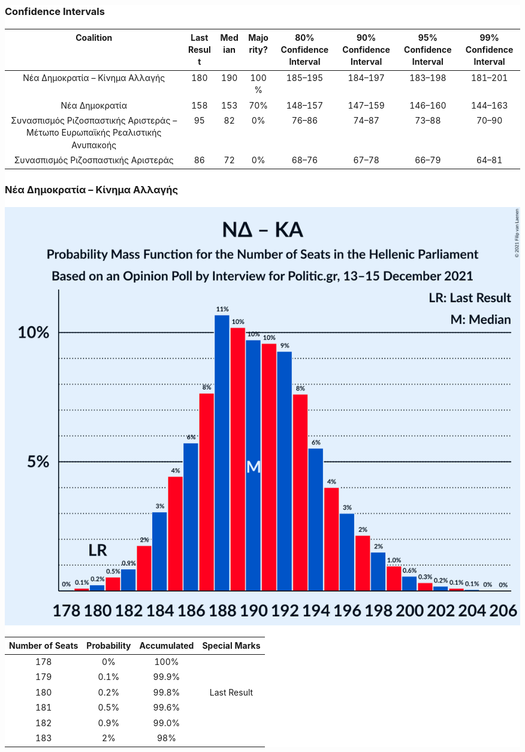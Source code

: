 ### Confidence Intervals

| Coalition | Last Result | Median | Majority? | 80% Confidence Interval | 90% Confidence Interval | 95% Confidence Interval | 99% Confidence Interval |
|:---------:|:-----------:|:------:|:---------:|:-----------------------:|:-----------------------:|:-----------------------:|:-----------------------:|
| Νέα Δημοκρατία – Κίνημα Αλλαγής | 180 | 190 | 100% | 185–195 | 184–197 | 183–198 | 181–201 |
| Νέα Δημοκρατία | 158 | 153 | 70% | 148–157 | 147–159 | 146–160 | 144–163 |
| Συνασπισμός Ριζοσπαστικής Αριστεράς – Μέτωπο Ευρωπαϊκής Ρεαλιστικής Ανυπακοής | 95 | 82 | 0% | 76–86 | 74–87 | 73–88 | 70–90 |
| Συνασπισμός Ριζοσπαστικής Αριστεράς | 86 | 72 | 0% | 68–76 | 67–78 | 66–79 | 64–81 |

### Νέα Δημοκρατία – Κίνημα Αλλαγής

![Graph with seats probability mass function not yet produced](2021-12-15-Interview-coalitions-seats-pmf-νδ–κα.png "Seats Probability Mass Function")

| Number of Seats | Probability | Accumulated | Special Marks |
|:---------------:|:-----------:|:-----------:|:-------------:|
| 178 | 0% | 100% |  |
| 179 | 0.1% | 99.9% |  |
| 180 | 0.2% | 99.8% | Last Result |
| 181 | 0.5% | 99.6% |  |
| 182 | 0.9% | 99.0% |  |
| 183 | 2% | 98% |  |